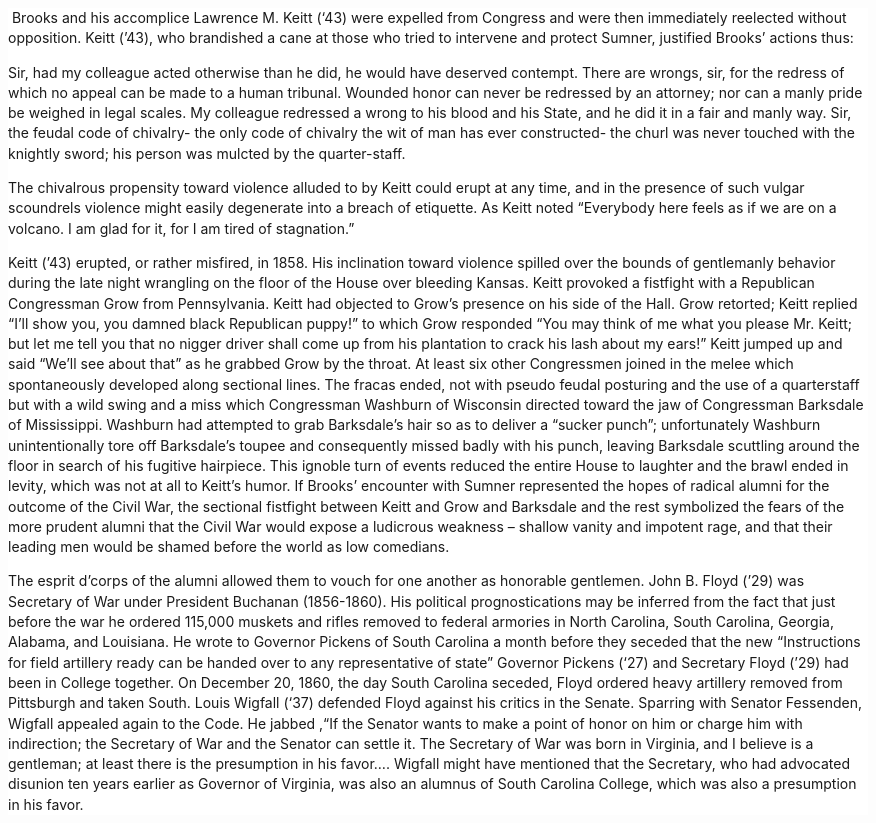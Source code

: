 ​	Brooks and his  accomplice Lawrence M. Keitt (‘43) were expelled from
Congress and were  then immediately reelected without opposition. Keitt (’43),
who  brandished a cane at those who tried to intervene and protect Sumner,
justified Brooks’ actions thus:

Sir, had my colleague acted  otherwise than he did, he would have deserved
contempt. There are  wrongs, sir, for the redress of which no appeal can be made
to a human  tribunal. Wounded honor can never be redressed by an attorney; nor
can a manly pride be weighed in legal scales. My colleague redressed a wrong  to
his blood and his State, and he did it in a fair and manly way. Sir,  the feudal
code of chivalry- the only code of chivalry the wit of man  has ever
constructed- the churl was never touched with the knightly  sword; his person
was mulcted by the quarter-staff.

The  chivalrous propensity toward violence alluded to by Keitt could erupt at
any time, and in the presence of such vulgar scoundrels violence might  easily
degenerate into a breach of etiquette. As Keitt noted “Everybody  here feels as
if we are on a volcano. I am glad for it, for I am tired  of stagnation.”

Keitt (’43) erupted, or rather misfired, in  1858. His inclination toward
violence spilled over the bounds of  gentlemanly behavior during the late night
wrangling on the floor of the House over bleeding Kansas. Keitt provoked a
fistfight with a  Republican Congressman Grow from Pennsylvania. Keitt had
objected to  Grow’s presence on his side of the Hall.  Grow retorted; Keitt
replied  “I’ll show you, you damned black Republican puppy!” to which Grow
responded “You may think of me what you please Mr. Keitt; but let me  tell you
that no nigger driver shall come up from his plantation to  crack his lash about
my ears!” Keitt jumped up and said “We’ll see about that” as he grabbed Grow by
the throat. At least six other Congressmen  joined in the melee which
spontaneously developed along sectional lines. The fracas ended, not with pseudo
feudal posturing and the use of a  quarterstaff but with a wild swing and a miss
which Congressman Washburn of Wisconsin directed toward the jaw of Congressman
Barksdale of  Mississippi. Washburn had attempted to grab Barksdale’s hair so as
to  deliver a “sucker punch”; unfortunately Washburn unintentionally tore  off
Barksdale’s toupee and consequently missed badly with his punch,  leaving
Barksdale scuttling around the floor in search of his fugitive  hairpiece. This
ignoble turn of events reduced the entire House to  laughter and the brawl ended
in levity, which was not at all to Keitt’s  humor.  If Brooks’ encounter with
Sumner represented the hopes of  radical alumni for the outcome of the Civil
War, the sectional fistfight between Keitt and Grow and Barksdale and the rest
symbolized the fears  of the more prudent alumni that the Civil War would expose
a ludicrous  weakness – shallow vanity and impotent rage, and that their leading
men  would be shamed before the world as low comedians.

The esprit  d’corps of the alumni allowed them to vouch for one another as
honorable gentlemen.  John B. Floyd (’29) was Secretary of War under President
Buchanan (1856-1860). His political prognostications may be inferred  from the
fact that just before the war he ordered 115,000 muskets and  rifles removed to
federal armories in North Carolina, South Carolina,  Georgia, Alabama, and
Louisiana.  He wrote to Governor Pickens of South  Carolina a month before they
seceded that the new “Instructions for  field artillery ready can be handed over
to any representative of state”  Governor Pickens (‘27) and Secretary Floyd
(’29) had been in College  together. On December 20, 1860, the day South
Carolina seceded, Floyd  ordered heavy artillery removed from Pittsburgh and
taken South.  Louis  Wigfall (‘37) defended Floyd against his critics in the
Senate. Sparring with Senator Fessenden, Wigfall appealed again to the Code. He
jabbed  ,“If the Senator wants to make a point of honor on him or charge him
with indirection; the Secretary of War and the Senator can settle it.  The
Secretary of War was born in Virginia, and I believe is a gentleman; at least
there is the presumption in his favor….  Wigfall might have  mentioned that the
Secretary, who had advocated disunion ten years  earlier as Governor of
Virginia, was also an alumnus of South Carolina  College, which was also a
presumption in his favor.
